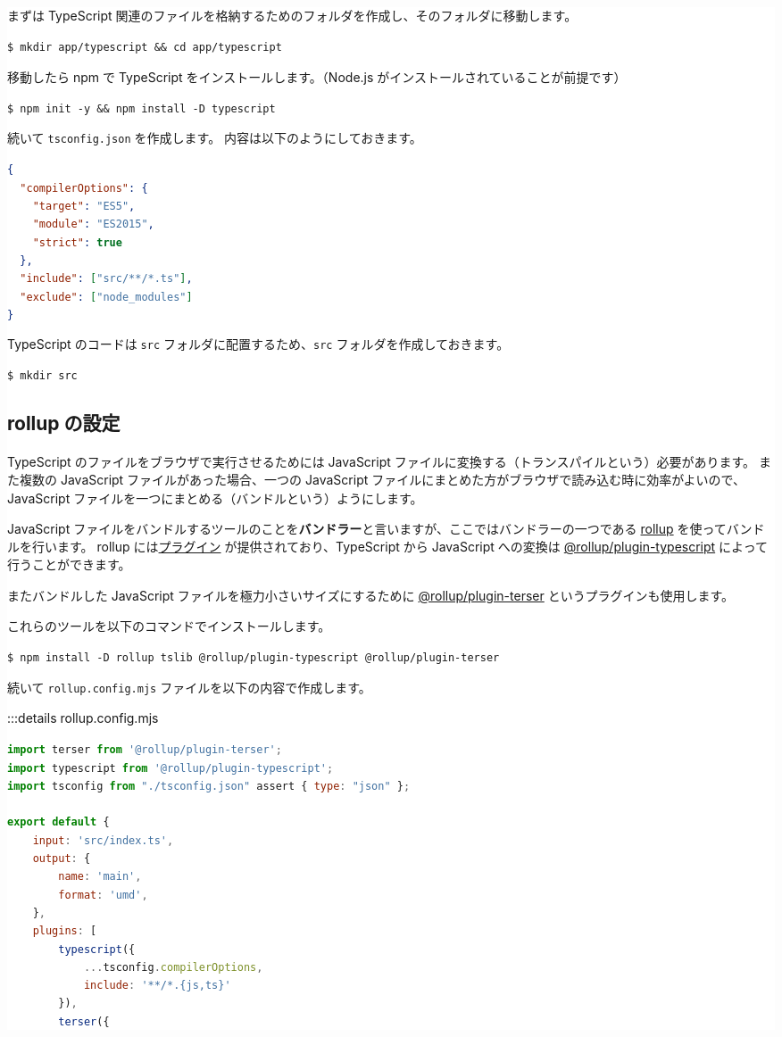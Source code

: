 まずは TypeScript 関連のファイルを格納するためのフォルダを作成し、そのフォルダに移動します。

```shell
$ mkdir app/typescript && cd app/typescript
```

移動したら npm で TypeScript をインストールします。（Node.js がインストールされていることが前提です）

```shell
$ npm init -y && npm install -D typescript
```

続いて `tsconfig.json` を作成します。 内容は以下のようにしておきます。

```json:tsconfig.json
{  
  "compilerOptions": {  
    "target": "ES5",  
    "module": "ES2015",  
    "strict": true
  },  
  "include": ["src/**/*.ts"],  
  "exclude": ["node_modules"]  
}
```

TypeScript のコードは `src` フォルダに配置するため、`src` フォルダを作成しておきます。

```shell
$ mkdir src
```

## rollup の設定

TypeScript のファイルをブラウザで実行させるためには JavaScript ファイルに変換する（トランスパイルという）必要があります。 また複数の JavaScript ファイルがあった場合、一つの JavaScript ファイルにまとめた方がブラウザで読み込む時に効率がよいので、JavaScript ファイルを一つにまとめる（バンドルという）ようにします。

JavaScript ファイルをバンドルするツールのことを**バンドラー**と言いますが、ここではバンドラーの一つである [rollup](https://rollupjs.org/) を使ってバンドルを行います。 rollup には[プラグイン](https://github.com/rollup/plugins) が提供されており、TypeScript から JavaScript への変換は [@rollup/plugin-typescript](https://github.com/rollup/plugins/tree/master/packages/typescript) によって行うことができます。

またバンドルした JavaScript ファイルを極力小さいサイズにするために [@rollup/plugin-terser](https://github.com/rollup/plugins/tree/master/packages/terser) というプラグインも使用します。

これらのツールを以下のコマンドでインストールします。

```shell
$ npm install -D rollup tslib @rollup/plugin-typescript @rollup/plugin-terser
```

続いて `rollup.config.mjs` ファイルを以下の内容で作成します。

:::details rollup.config.mjs
```javascript:rollup.config.mjs
import terser from '@rollup/plugin-terser';
import typescript from '@rollup/plugin-typescript';
import tsconfig from "./tsconfig.json" assert { type: "json" };

export default {
    input: 'src/index.ts',
    output: {
        name: 'main',
        format: 'umd',
    },
    plugins: [
        typescript({
            ...tsconfig.compilerOptions,
            include: '**/*.{js,ts}'
        }),
        terser({
```